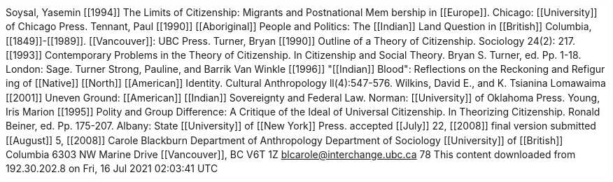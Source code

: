 Soysal, Yasemin
[[1994]] The Limits of Citizenship: Migrants and Postnational Mem
bership in [[Europe]]. Chicago: [[University]] of Chicago Press.
Tennant, Paul
[[1990]] [[Aboriginal]] People and Politics: The [[Indian]] Land Question in
[[British]] Columbia, [[1849]]-[[1989]]. [[Vancouver]]: UBC Press.
Turner, Bryan
[[1990]] Outline of a Theory of Citizenship. Sociology 24(2):
217.
[[1993]] Contemporary Problems in the Theory of Citizenship. In
Citizenship and Social Theory. Bryan S. Turner, ed. Pp. 1-18.
London: Sage.
Turner Strong, Pauline, and Barrik Van Winkle
[[1996]] "[[Indian]] Blood": Reflections on the Reckoning and Refigur
ing of [[Native]] [[North]] [[American]] Identity. Cultural Anthropology
ll(4):547-576.
Wilkins, David E., and K. Tsianina Lomawaima
[[2001]] Uneven Ground: [[American]] [[Indian]] Sovereignty and Federal
Law. Norman: [[University]] of Oklahoma Press.
Young, Iris Marion
[[1995]] Polity and Group Difference: A Critique of the Ideal
of Universal Citizenship. In Theorizing Citizenship. Ronald
Beiner, ed. Pp. 175-207. Albany: State [[University]] of [[New York]]
Press.
accepted [[July]] 22, [[2008]]
final version submitted [[August]] 5, [[2008]]
Carole Blackburn
Department of Anthropology
Department of Sociology
[[University]] of [[British]] Columbia
6303 NW Marine Drive
[[Vancouver]], BC V6T 1Z
blcarole@interchange.ubc.ca
78
This content downloaded from
192.30.202.8 on Fri, 16 Jul 2021 02:03:41 UTC